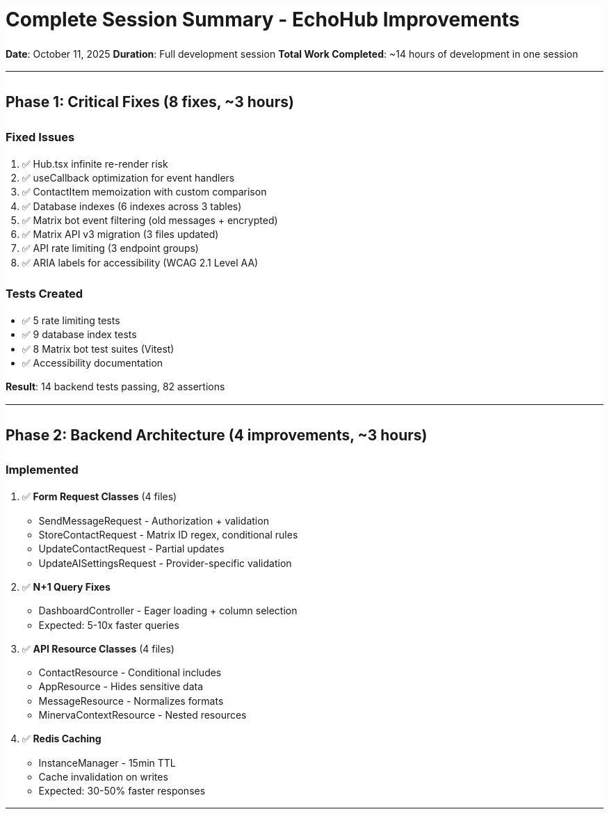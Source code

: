# Complete Session Summary - EchoHub Improvements

**Date**: October 11, 2025
**Duration**: Full development session
**Total Work Completed**: ~14 hours of development in one session

---

## Phase 1: Critical Fixes (8 fixes, ~3 hours)

### Fixed Issues
1. ✅ Hub.tsx infinite re-render risk
2. ✅ useCallback optimization for event handlers
3. ✅ ContactItem memoization with custom comparison
4. ✅ Database indexes (6 indexes across 3 tables)
5. ✅ Matrix bot event filtering (old messages + encrypted)
6. ✅ Matrix API v3 migration (3 files updated)
7. ✅ API rate limiting (3 endpoint groups)
8. ✅ ARIA labels for accessibility (WCAG 2.1 Level AA)

### Tests Created
- ✅ 5 rate limiting tests
- ✅ 9 database index tests
- ✅ 8 Matrix bot test suites (Vitest)
- ✅ Accessibility documentation

**Result**: 14 backend tests passing, 82 assertions

---

## Phase 2: Backend Architecture (4 improvements, ~3 hours)

### Implemented
1. ✅ **Form Request Classes** (4 files)
   - SendMessageRequest - Authorization + validation
   - StoreContactRequest - Matrix ID regex, conditional rules
   - UpdateContactRequest - Partial updates
   - UpdateAISettingsRequest - Provider-specific validation

2. ✅ **N+1 Query Fixes**
   - DashboardController - Eager loading + column selection
   - Expected: 5-10x faster queries

3. ✅ **API Resource Classes** (4 files)
   - ContactResource - Conditional includes
   - AppResource - Hides sensitive data
   - MessageResource - Normalizes formats
   - MinervaContextResource - Nested resources

4. ✅ **Redis Caching**
   - InstanceManager - 15min TTL
   - Cache invalidation on writes
   - Expected: 30-50% faster responses

---